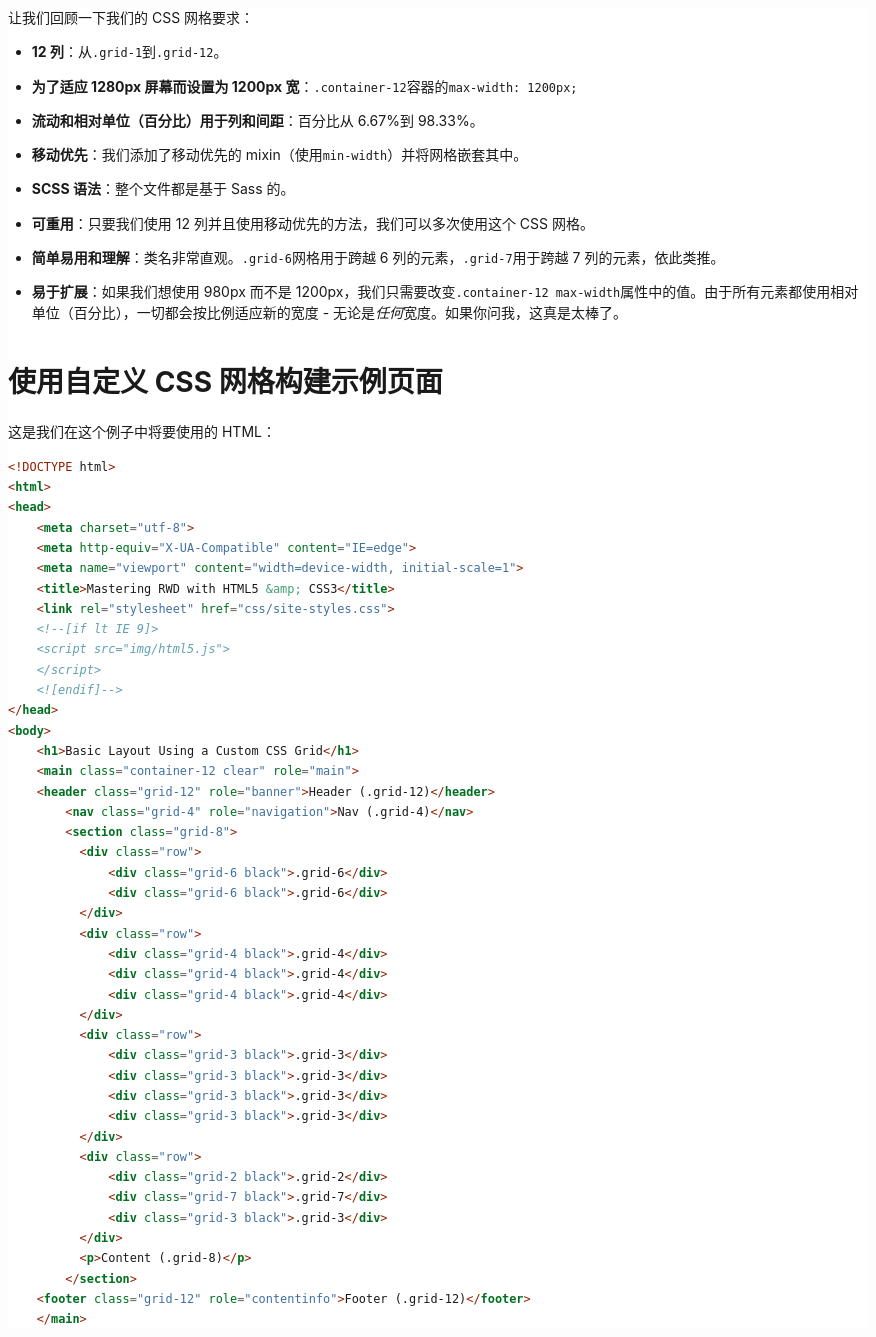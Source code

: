 让我们回顾一下我们的 CSS 网格要求：

+   **12 列**：从`.grid-1`到`.grid-12`。

+   **为了适应 1280px 屏幕而设置为 1200px 宽**：`.container-12`容器的`max-width: 1200px;`

+   **流动和相对单位（百分比）用于列和间距**：百分比从 6.67%到 98.33%。

+   **移动优先**：我们添加了移动优先的 mixin（使用`min-width`）并将网格嵌套其中。

+   **SCSS 语法**：整个文件都是基于 Sass 的。

+   **可重用**：只要我们使用 12 列并且使用移动优先的方法，我们可以多次使用这个 CSS 网格。

+   **简单易用和理解**：类名非常直观。`.grid-6`网格用于跨越 6 列的元素，`.grid-7`用于跨越 7 列的元素，依此类推。

+   **易于扩展**：如果我们想使用 980px 而不是 1200px，我们只需要改变`.container-12 max-width`属性中的值。由于所有元素都使用相对单位（百分比），一切都会按比例适应新的宽度 - 无论是*任何*宽度。如果你问我，这真是太棒了。

# 使用自定义 CSS 网格构建示例页面

这是我们在这个例子中将要使用的 HTML：

```html
<!DOCTYPE html>
<html>
<head>
    <meta charset="utf-8">
    <meta http-equiv="X-UA-Compatible" content="IE=edge">
    <meta name="viewport" content="width=device-width, initial-scale=1">
    <title>Mastering RWD with HTML5 &amp; CSS3</title>
    <link rel="stylesheet" href="css/site-styles.css">
    <!--[if lt IE 9]>
    <script src="img/html5.js">
	</script>
    <![endif]-->
</head>
<body>
    <h1>Basic Layout Using a Custom CSS Grid</h1>
    <main class="container-12 clear" role="main">
    <header class="grid-12" role="banner">Header (.grid-12)</header>
        <nav class="grid-4" role="navigation">Nav (.grid-4)</nav>
        <section class="grid-8">
          <div class="row">
              <div class="grid-6 black">.grid-6</div>
              <div class="grid-6 black">.grid-6</div>
          </div>
          <div class="row">
              <div class="grid-4 black">.grid-4</div>
              <div class="grid-4 black">.grid-4</div>
              <div class="grid-4 black">.grid-4</div>
          </div>
          <div class="row">
              <div class="grid-3 black">.grid-3</div>
              <div class="grid-3 black">.grid-3</div>
              <div class="grid-3 black">.grid-3</div>
              <div class="grid-3 black">.grid-3</div>
          </div>
          <div class="row">
              <div class="grid-2 black">.grid-2</div>
              <div class="grid-7 black">.grid-7</div>
              <div class="grid-3 black">.grid-3</div>
          </div>
          <p>Content (.grid-8)</p>
        </section>
    <footer class="grid-12" role="contentinfo">Footer (.grid-12)</footer>
    </main>
```
